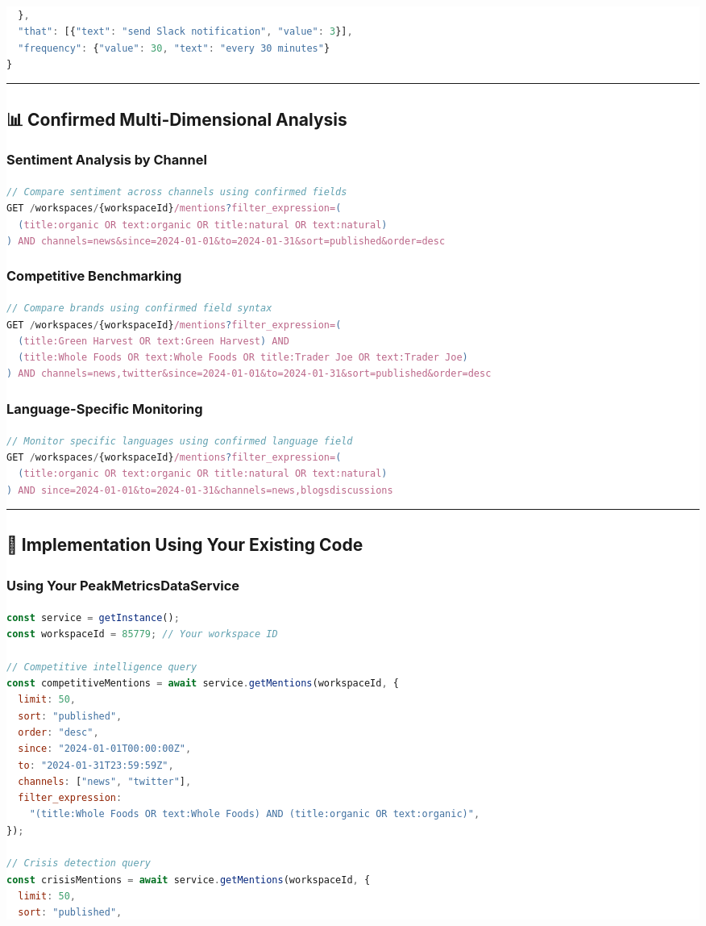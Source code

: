 ```javascript
  },
  "that": [{"text": "send Slack notification", "value": 3}],
  "frequency": {"value": 30, "text": "every 30 minutes"}
}
```

---

## 📊 **Confirmed Multi-Dimensional Analysis**

### **Sentiment Analysis by Channel**

```javascript
// Compare sentiment across channels using confirmed fields
GET /workspaces/{workspaceId}/mentions?filter_expression=(
  (title:organic OR text:organic OR title:natural OR text:natural)
) AND channels=news&since=2024-01-01&to=2024-01-31&sort=published&order=desc
```

### **Competitive Benchmarking**

```javascript
// Compare brands using confirmed field syntax
GET /workspaces/{workspaceId}/mentions?filter_expression=(
  (title:Green Harvest OR text:Green Harvest) AND
  (title:Whole Foods OR text:Whole Foods OR title:Trader Joe OR text:Trader Joe)
) AND channels=news,twitter&since=2024-01-01&to=2024-01-31&sort=published&order=desc
```

### **Language-Specific Monitoring**

```javascript
// Monitor specific languages using confirmed language field
GET /workspaces/{workspaceId}/mentions?filter_expression=(
  (title:organic OR text:organic OR title:natural OR text:natural)
) AND since=2024-01-01&to=2024-01-31&channels=news,blogsdiscussions
```

---

## 🔧 **Implementation Using Your Existing Code**

### **Using Your PeakMetricsDataService**

```javascript
const service = getInstance();
const workspaceId = 85779; // Your workspace ID

// Competitive intelligence query
const competitiveMentions = await service.getMentions(workspaceId, {
  limit: 50,
  sort: "published",
  order: "desc",
  since: "2024-01-01T00:00:00Z",
  to: "2024-01-31T23:59:59Z",
  channels: ["news", "twitter"],
  filter_expression:
    "(title:Whole Foods OR text:Whole Foods) AND (title:organic OR text:organic)",
});

// Crisis detection query
const crisisMentions = await service.getMentions(workspaceId, {
  limit: 50,
  sort: "published",
```